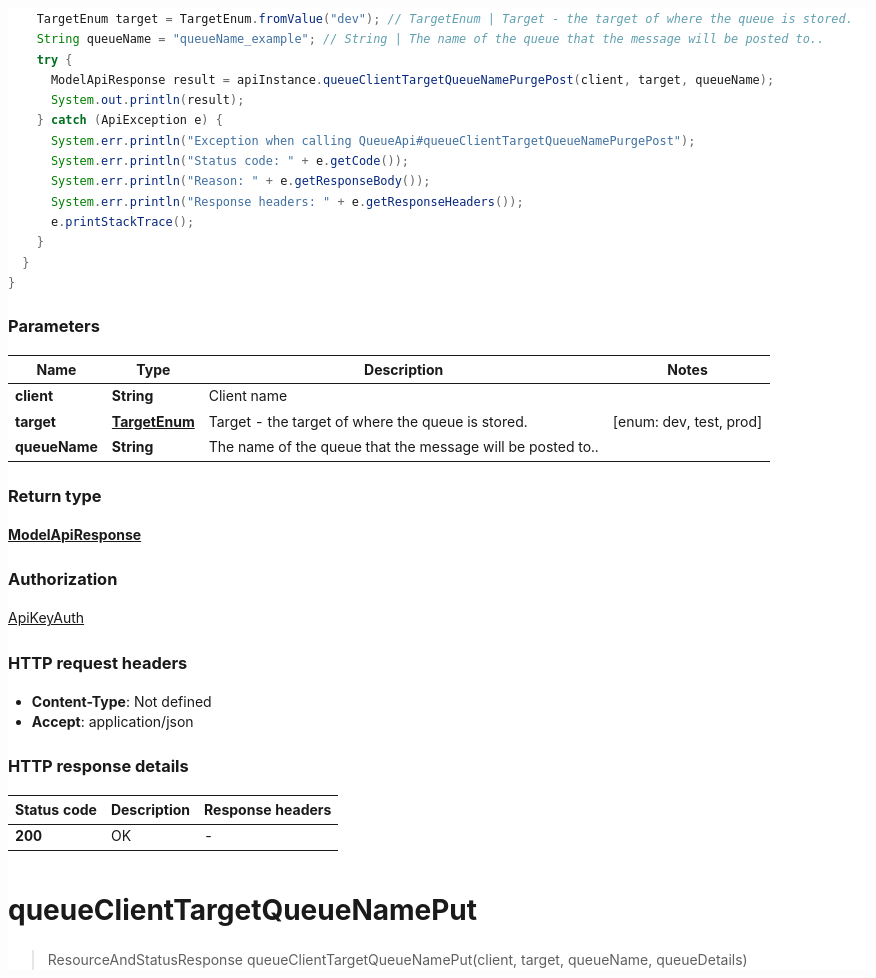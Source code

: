```java
    TargetEnum target = TargetEnum.fromValue("dev"); // TargetEnum | Target - the target of where the queue is stored.
    String queueName = "queueName_example"; // String | The name of the queue that the message will be posted to..
    try {
      ModelApiResponse result = apiInstance.queueClientTargetQueueNamePurgePost(client, target, queueName);
      System.out.println(result);
    } catch (ApiException e) {
      System.err.println("Exception when calling QueueApi#queueClientTargetQueueNamePurgePost");
      System.err.println("Status code: " + e.getCode());
      System.err.println("Reason: " + e.getResponseBody());
      System.err.println("Response headers: " + e.getResponseHeaders());
      e.printStackTrace();
    }
  }
}
```

### Parameters

| Name | Type | Description  | Notes |
|------------- | ------------- | ------------- | -------------|
| **client** | **String**| Client name | |
| **target** | [**TargetEnum**](.md)| Target - the target of where the queue is stored. | [enum: dev, test, prod] |
| **queueName** | **String**| The name of the queue that the message will be posted to.. | |

### Return type

[**ModelApiResponse**](ModelApiResponse.md)

### Authorization

[ApiKeyAuth](../README.md#ApiKeyAuth)

### HTTP request headers

 - **Content-Type**: Not defined
 - **Accept**: application/json

### HTTP response details
| Status code | Description | Response headers |
|-------------|-------------|------------------|
| **200** | OK |  -  |

<a id="queueClientTargetQueueNamePut"></a>
# **queueClientTargetQueueNamePut**
> ResourceAndStatusResponse queueClientTargetQueueNamePut(client, target, queueName, queueDetails)
